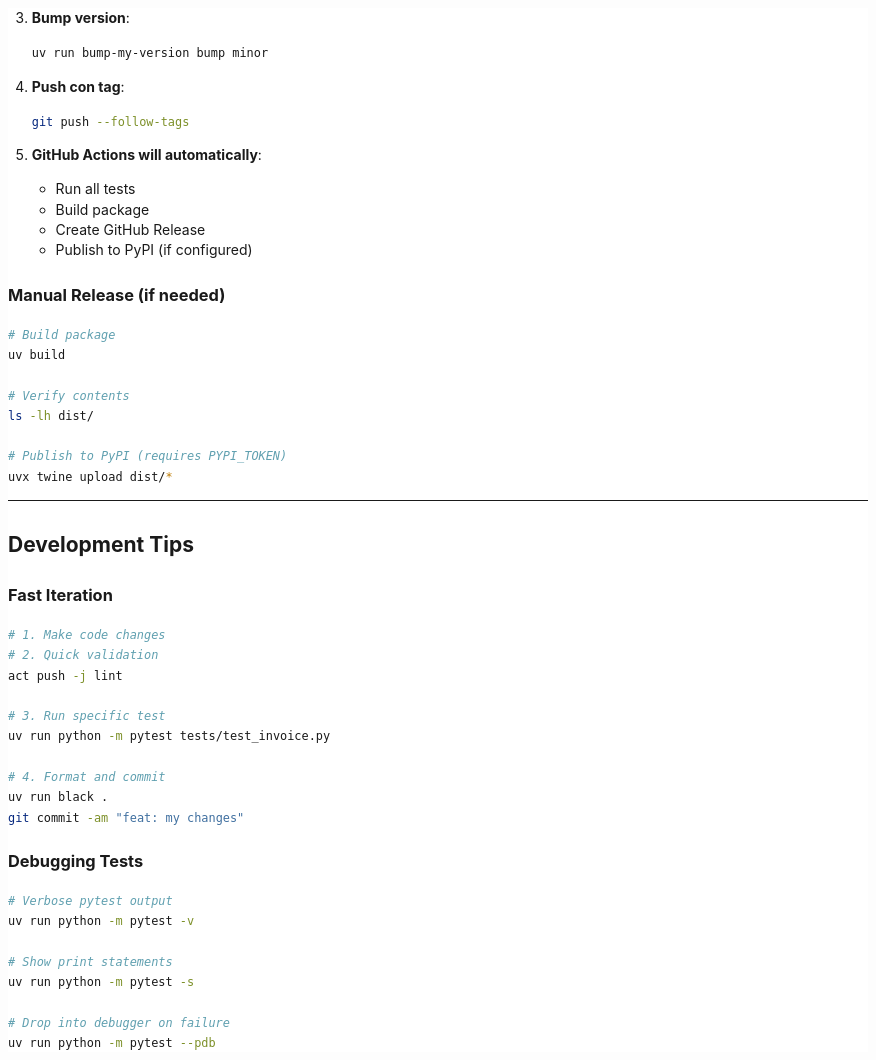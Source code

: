 3. **Bump version**:
   ```bash
   uv run bump-my-version bump minor
   ```

4. **Push con tag**:
   ```bash
   git push --follow-tags
   ```

5. **GitHub Actions will automatically**:
   - Run all tests
   - Build package
   - Create GitHub Release
   - Publish to PyPI (if configured)

### Manual Release (if needed)

```bash
# Build package
uv build

# Verify contents
ls -lh dist/

# Publish to PyPI (requires PYPI_TOKEN)
uvx twine upload dist/*
```

---

## Development Tips

### Fast Iteration

```bash
# 1. Make code changes
# 2. Quick validation
act push -j lint

# 3. Run specific test
uv run python -m pytest tests/test_invoice.py

# 4. Format and commit
uv run black .
git commit -am "feat: my changes"
```

### Debugging Tests

```bash
# Verbose pytest output
uv run python -m pytest -v

# Show print statements
uv run python -m pytest -s

# Drop into debugger on failure
uv run python -m pytest --pdb
```
